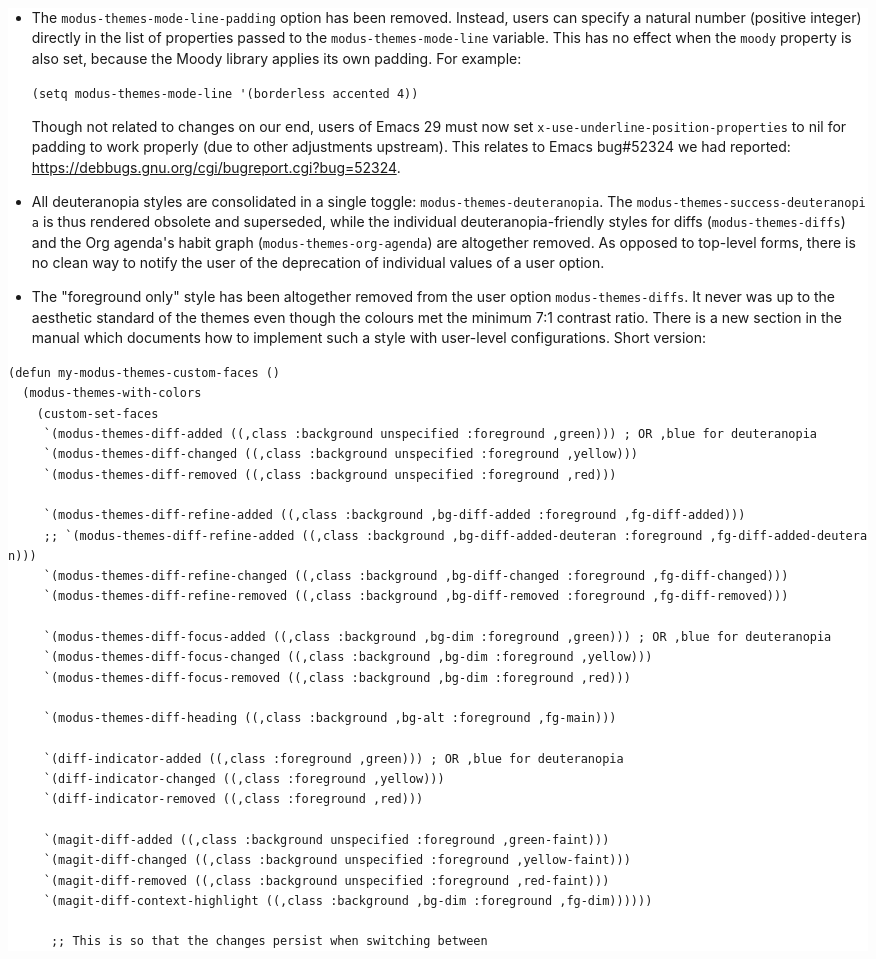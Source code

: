 * The `modus-themes-mode-line-padding` option has been removed.
  Instead, users can specify a natural number (positive integer)
  directly in the list of properties passed to the
  `modus-themes-mode-line` variable.  This has no effect when the
  `moody` property is also set, because the Moody library applies its
  own padding.  For example:

      (setq modus-themes-mode-line '(borderless accented 4))

  Though not related to changes on our end, users of Emacs 29 must now
  set `x-use-underline-position-properties` to nil for padding to work
  properly (due to other adjustments upstream).  This relates to Emacs
  bug#52324 we had reported:
  <https://debbugs.gnu.org/cgi/bugreport.cgi?bug=52324>.

* All deuteranopia styles are consolidated in a single toggle:
  `modus-themes-deuteranopia`.  The `modus-themes-success-deuteranopia`
  is thus rendered obsolete and superseded, while the individual
  deuteranopia-friendly styles for diffs (`modus-themes-diffs`) and the
  Org agenda's habit graph (`modus-themes-org-agenda`) are altogether
  removed.  As opposed to top-level forms, there is no clean way to
  notify the user of the deprecation of individual values of a user
  option.

* The "foreground only" style has been altogether removed from the user
  option `modus-themes-diffs`.  It never was up to the aesthetic
  standard of the themes even though the colours met the minimum 7:1
  contrast ratio.  There is a new section in the manual which documents
  how to implement such a style with user-level configurations.  Short
  version:

```elisp
(defun my-modus-themes-custom-faces ()
  (modus-themes-with-colors
    (custom-set-faces
     `(modus-themes-diff-added ((,class :background unspecified :foreground ,green))) ; OR ,blue for deuteranopia
     `(modus-themes-diff-changed ((,class :background unspecified :foreground ,yellow)))
     `(modus-themes-diff-removed ((,class :background unspecified :foreground ,red)))

     `(modus-themes-diff-refine-added ((,class :background ,bg-diff-added :foreground ,fg-diff-added)))
     ;; `(modus-themes-diff-refine-added ((,class :background ,bg-diff-added-deuteran :foreground ,fg-diff-added-deuteran)))
     `(modus-themes-diff-refine-changed ((,class :background ,bg-diff-changed :foreground ,fg-diff-changed)))
     `(modus-themes-diff-refine-removed ((,class :background ,bg-diff-removed :foreground ,fg-diff-removed)))

     `(modus-themes-diff-focus-added ((,class :background ,bg-dim :foreground ,green))) ; OR ,blue for deuteranopia
     `(modus-themes-diff-focus-changed ((,class :background ,bg-dim :foreground ,yellow)))
     `(modus-themes-diff-focus-removed ((,class :background ,bg-dim :foreground ,red)))

     `(modus-themes-diff-heading ((,class :background ,bg-alt :foreground ,fg-main)))

     `(diff-indicator-added ((,class :foreground ,green))) ; OR ,blue for deuteranopia
     `(diff-indicator-changed ((,class :foreground ,yellow)))
     `(diff-indicator-removed ((,class :foreground ,red)))

     `(magit-diff-added ((,class :background unspecified :foreground ,green-faint)))
     `(magit-diff-changed ((,class :background unspecified :foreground ,yellow-faint)))
     `(magit-diff-removed ((,class :background unspecified :foreground ,red-faint)))
     `(magit-diff-context-highlight ((,class :background ,bg-dim :foreground ,fg-dim))))))

      ;; This is so that the changes persist when switching between
```